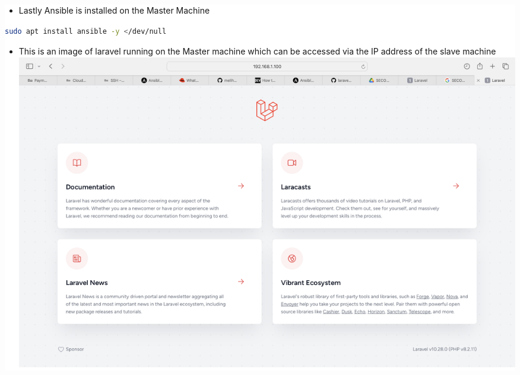 - Lastly Ansible is installed on the Master Machine 
```bash
sudo apt install ansible -y </dev/null
```

- This is an image of laravel running on the Master machine which can be accessed via the IP address of the slave machine
![Laravel running on slave](laravelonslave.png)




